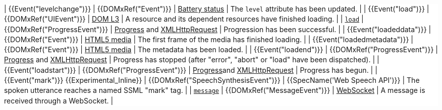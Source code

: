 | {{Event("levelchange")}}                                                                      | {{DOMxRef("Event")}}                                                                                                    | [Battery status](https://dvcs.w3.org/hg/dap/raw-file/tip/battery/Overview.html)                                                                                                                               | The `level` attribute has been updated.                                                                                                                                                                                                     |
| {{Event("load")}}                                                                              | {{DOMxRef("UIEvent")}}                                                                                                    | [DOM L3](http://www.w3.org/TR/DOM-Level-3-Events/#event-type-load)                                                                                                                                            | A resource and its dependent resources have finished loading.                                                                                                                                                                               |
| [`load`](</en-US/docs/Web/Reference/Events/load_(ProgressEvent)>)                                     | {{DOMxRef("ProgressEvent")}}                                                                                            | [Progress](http://www.w3.org/TR/progress-events/) and [XMLHttpRequest](http://www.w3.org/TR/XMLHttpRequest/#event-xhr-load)                                                                                   | Progression has been successful.                                                                                                                                                                                                            |
| {{Event("loadeddata")}}                                                                      | {{DOMxRef("Event")}}                                                                                                    | [HTML5 media](http://www.whatwg.org/specs/web-apps/current-work/multipage/the-video-element.html#event-media-loadeddata)                                                                                      | The first frame of the media has finished loading.                                                                                                                                                                                          |
| {{Event("loadedmetadata")}}                                                                  | {{DOMxRef("Event")}}                                                                                                    | [HTML5 media](http://www.whatwg.org/specs/web-apps/current-work/multipage/the-video-element.html#event-media-loadedmetadata)                                                                                  | The metadata has been loaded.                                                                                                                                                                                                               |
| {{Event("loadend")}}                                                                          | {{DOMxRef("ProgressEvent")}}                                                                                            | [Progress](http://www.w3.org/TR/progress-events/) and [XMLHttpRequest](http://www.w3.org/TR/XMLHttpRequest/#event-xhr-loadend)                                                                                | Progress has stopped (after "error", "abort" or "load" have been dispatched).                                                                                                                                                               |
| {{Event("loadstart")}}                                                                          | {{DOMxRef("ProgressEvent")}}                                                                                            | [Progress](http://www.w3.org/TR/progress-events/)and [XMLHttpRequest](http://www.w3.org/TR/XMLHttpRequest/#event-xhr-loadstart)                                                                              | Progress has begun.                                                                                                                                                                                                                         |
| {{Event("mark")}} {{Experimental_Inline}}                                             | {{DOMxRef("SpeechSynthesisEvent")}}                                                                                | {{SpecName('Web Speech API')}}                                                                                                                                                                      | The spoken utterance reaches a named SSML "mark" tag.                                                                                                                                                                                       |
| [`message`](/en-US/docs/Web/Reference/Events/message_websocket)                                       | {{DOMxRef("MessageEvent")}}                                                                                            | [WebSocket](http://www.w3.org/TR/websockets/)                                                                                                                                                                 | A message is received through a WebSocket.                                                                                                                                                                                                  |